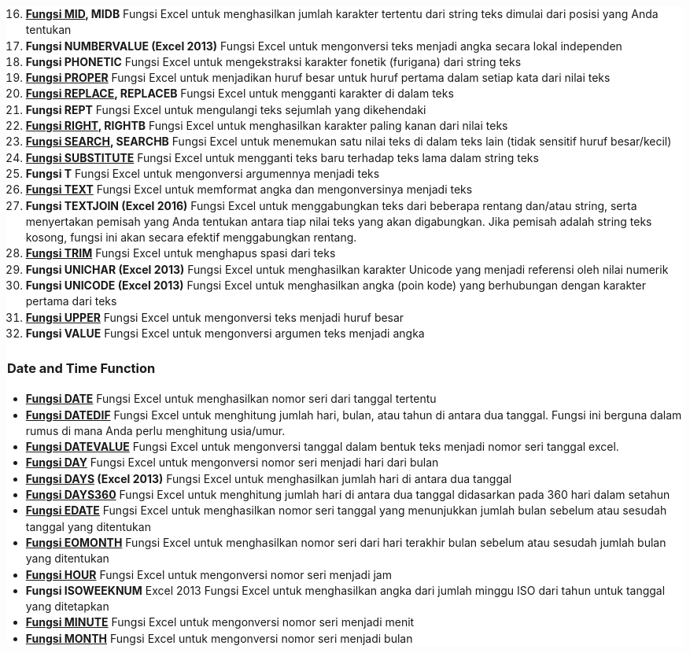 16. **[Fungsi MID](https://www.kelasexcel.id/2014/07/mengambil-beberapa-karakter-teks-excel.html#mid), MIDB** Fungsi Excel untuk menghasilkan jumlah karakter tertentu dari string teks dimulai dari posisi yang Anda tentukan
17. **Fungsi NUMBERVALUE (Excel 2013)** Fungsi Excel untuk mengonversi teks menjadi angka secara lokal independen
18. **Fungsi PHONETIC** Fungsi Excel untuk mengekstraksi karakter fonetik (furigana) dari string teks
19. **[Fungsi PROPER](https://www.kelasexcel.id/2014/07/merubah-besar-kecil-huruf-teks-excel.html)** Fungsi Excel untuk menjadikan huruf besar untuk huruf pertama dalam setiap kata dari nilai teks
20. **[Fungsi REPLACE](https://www.kelasexcel.id/2016/05/replace-fungsi-excel-untuk-merubah-sebagian-karakter-teks-excel.html), REPLACEB** Fungsi Excel untuk mengganti karakter di dalam teks
21. **Fungsi REPT** Fungsi Excel untuk mengulangi teks sejumlah yang dikehendaki
22. **[Fungsi RIGHT](https://www.kelasexcel.id/2014/07/mengambil-beberapa-karakter-teks-excel.html#right), RIGHTB** Fungsi Excel untuk menghasilkan karakter paling kanan dari nilai teks
23. **[Fungsi SEARCH](https://www.kelasexcel.id/2016/05/fungsi-find-search-excel-mencari-posisi-teks.html#fungsisearch), SEARCHB** Fungsi Excel untuk menemukan satu nilai teks di dalam teks lain (tidak sensitif huruf besar/kecil)
24. **[Fungsi SUBSTITUTE](https://www.kelasexcel.id/2016/05/substitute-fungsi-excel-untuk-mengganti-teks.html)** Fungsi Excel untuk mengganti teks baru terhadap teks lama dalam string teks
25. **Fungsi T** Fungsi Excel untuk mengonversi argumennya menjadi teks
26. **[Fungsi TEXT](https://www.kelasexcel.id/2017/04/fungsi-text-excel.html)** Fungsi Excel untuk memformat angka dan mengonversinya menjadi teks
27. **Fungsi TEXTJOIN (Excel 2016)** Fungsi Excel untuk menggabungkan teks dari beberapa rentang dan/atau string, serta menyertakan pemisah yang Anda tentukan antara tiap nilai teks yang akan digabungkan. Jika pemisah adalah string teks kosong, fungsi ini akan secara efektif menggabungkan rentang.
28. **[Fungsi TRIM](https://www.kelasexcel.id/2016/05/fungsi-trim-untuk-menghapus-spasi-ganda.html)** Fungsi Excel untuk menghapus spasi dari teks
29. **Fungsi UNICHAR (Excel 2013)** Fungsi Excel untuk menghasilkan karakter Unicode yang menjadi referensi oleh nilai numerik
30. **Fungsi UNICODE (Excel 2013)** Fungsi Excel untuk menghasilkan angka (poin kode) yang berhubungan dengan karakter pertama dari teks
31. **[Fungsi UPPER](https://www.kelasexcel.id/2014/07/merubah-besar-kecil-huruf-teks-excel.html)** Fungsi Excel untuk mengonversi teks menjadi huruf besar
32. **Fungsi VALUE** Fungsi Excel untuk mengonversi argumen teks menjadi angka
### Date and Time Function
- **[Fungsi DATE](https://www.kelasexcel.id/2014/07/fungsi-tanggal-excel.html#date)** Fungsi Excel untuk menghasilkan nomor seri dari tanggal tertentu
- **[Fungsi DATEDIF](https://www.kelasexcel.id/2019/07/rumus-datedif-excel.html)** Fungsi Excel untuk menghitung jumlah hari, bulan, atau tahun di antara dua tanggal. Fungsi ini berguna dalam rumus di mana Anda perlu menghitung usia/umur.
- **[Fungsi DATEVALUE](https://www.kelasexcel.id/2014/07/fungsi-tanggal-excel.html#datevalue)** Fungsi Excel untuk mengonversi tanggal dalam bentuk teks menjadi nomor seri tanggal excel.
- **[Fungsi DAY](https://www.kelasexcel.id/2014/07/fungsi-tanggal-excel.html#day)** Fungsi Excel untuk mengonversi nomor seri menjadi hari dari bulan
- **[Fungsi DAYS](https://www.kelasexcel.id/2017/10/fungsi-days-dan-days360-excel.html#days) (Excel 2013)** Fungsi Excel untuk menghasilkan jumlah hari di antara dua tanggal
- **[Fungsi DAYS360](https://www.kelasexcel.id/2017/10/fungsi-days-dan-days360-excel.html#days360)** Fungsi Excel untuk menghitung jumlah hari di antara dua tanggal didasarkan pada 360 hari dalam setahun
- **[Fungsi EDATE](https://www.kelasexcel.id/2017/10/fungsi-edate-dan-eomonth-excel.html#edate)** Fungsi Excel untuk menghasilkan nomor seri tanggal yang menunjukkan jumlah bulan sebelum atau sesudah tanggal yang ditentukan
- **[Fungsi EOMONTH](https://www.kelasexcel.id/2017/10/fungsi-edate-dan-eomonth-excel.html#eomonth)** Fungsi Excel untuk menghasilkan nomor seri dari hari terakhir bulan sebelum atau sesudah jumlah bulan yang ditentukan
- **[Fungsi HOUR](https://www.kelasexcel.id/2014/07/fungsi-waktu-excel.html#hour)** Fungsi Excel untuk mengonversi nomor seri menjadi jam
- **Fungsi ISOWEEKNUM** Excel 2013 Fungsi Excel untuk menghasilkan angka dari jumlah minggu ISO dari tahun untuk tanggal yang ditetapkan
- **[Fungsi MINUTE](https://www.kelasexcel.id/2014/07/fungsi-waktu-excel.html#minute)** Fungsi Excel untuk mengonversi nomor seri menjadi menit
- **[Fungsi MONTH](https://www.kelasexcel.id/2014/07/fungsi-tanggal-excel.html#month)** Fungsi Excel untuk mengonversi nomor seri menjadi bulan